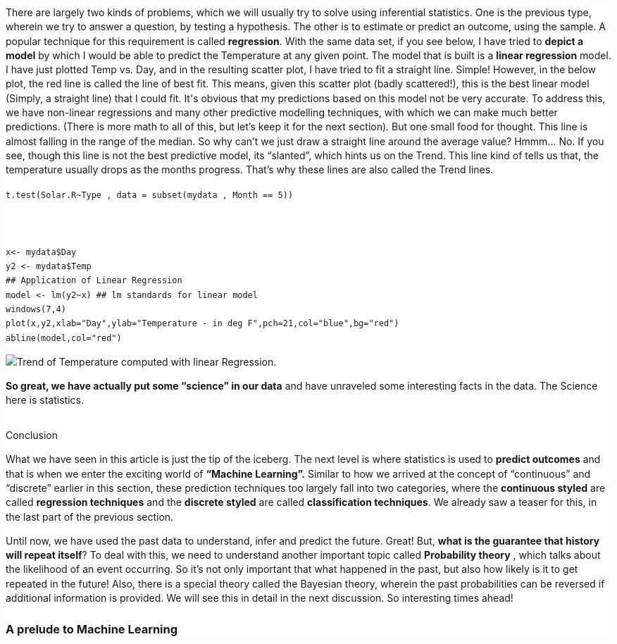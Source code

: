 There are largely two kinds of problems, which we will usually try to solve using inferential statistics. One is the previous type, wherein we try to answer a question, by testing a hypothesis. The other is to estimate or predict an outcome, using the sample. A popular technique for this requirement is called **regression**. With the same data set, if you see below, I have tried to **depict a model** by which I would be able to predict the Temperature at any given point. The model that is built is a **linear regression** model. I have just plotted Temp vs. Day, and in the resulting scatter plot, I have tried to fit a straight line. Simple! However, in the below plot, the red line is called the line of best fit. This means, given this scatter plot (badly scattered!), this is the best linear model (Simply, a straight line) that I could fit. It's obvious that my predictions based on this model not be very accurate. To address this, we have non-linear regressions and many other predictive modelling techniques, with which we can make much better predictions. (There is more math to all of this, but let’s keep it for the next section). But one small food for thought. This line is almost falling in the range of the median. So why can’t we just draw a straight line around the average value? Hmmm... No. If you see, though this line is not the best predictive model, its “slanted”, which hints us on the Trend. This line kind of tells us that, the temperature usually drops as the months progress. That’s why these lines are also called the Trend lines.
    
    
    t.test(Solar.R~Type , data = subset(mydata , Month == 5))
    
    
    
    x<- mydata$Day
    y2 <- mydata$Temp
    ## Application of Linear Regression
    model <- lm(y2~x) ## lm standards for linear model
    windows(7,4)
    plot(x,y2,xlab="Day",ylab="Temperature - in deg F",pch=21,col="blue",bg="red")
    abline(model,col="red")
    

![](https://lh3.googleusercontent.com/bGp4efnu1bK8M0cR9Z94XZJeP14aS0IRojfFB9aI2fg-_PPwLgYf4HlpsJZYnqF9E1wMpTERbYZGuCvcs44o6AttbvdeqlhpdihkPiwjLaD-bTuOsIndGr9deOCrZ_xTEX_yiHsh1oYcYcCefg)Trend of Temperature computed with linear Regression.

**So great, we have actually put some “science” in our data** and have unraveled some interesting facts in the data. The Science here is statistics.

##   
Conclusion

What we have seen in this article is just the tip of the iceberg. The next level is where statistics is used to **predict outcomes** and that is when we enter the exciting world of **“Machine Learning”.** Similar to how we arrived at the concept of “continuous” and “discrete” earlier in this section, these prediction techniques too largely fall into two categories, where the **continuous styled** are called **regression techniques** and the **discrete styled** are called **classification techniques**. We already saw a teaser for this, in the last part of the previous section.

Until now, we have used the past data to understand, infer and predict the future. Great! But, **what is the guarantee that history will repeat itself**? To deal with this, we need to understand another important topic called **Probability theory** , which talks about the likelihood of an event occurring. So it’s not only important that what happened in the past, but also how likely is it to get repeated in the future! Also, there is a special theory called the Bayesian theory, wherein the past probabilities can be reversed if additional information is provided. We will see this in detail in the next discussion. So interesting times ahead!

### A prelude to Machine Learning

